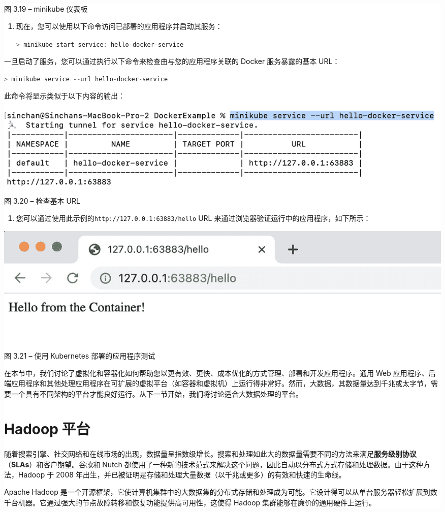 图 3.19 – minikube 仪表板

1.  现在，您可以使用以下命令访问已部署的应用程序并启动其服务：

    ```java
    > minikube start service: hello-docker-service
    ```

一旦启动了服务，您可以通过执行以下命令来检查由与您的应用程序关联的 Docker 服务暴露的基本 URL：

```java
> minikube service --url hello-docker-service
```

此命令将显示类似于以下内容的输出：

![图 3.20 – 检查基本 URL](img/B17084_03_020.jpg)

图 3.20 – 检查基本 URL

1.  您可以通过使用此示例的`http://127.0.0.1:63883/hello` URL 来通过浏览器验证运行中的应用程序，如下所示：

![图 3.21 – 使用 Kubernetes 部署的应用程序测试](img/B17084_03_021.jpg)

图 3.21 – 使用 Kubernetes 部署的应用程序测试

在本节中，我们讨论了虚拟化和容器化如何帮助您以更有效、更快、成本优化的方式管理、部署和开发应用程序。通用 Web 应用程序、后端应用程序和其他处理应用程序在可扩展的虚拟平台（如容器和虚拟机）上运行得非常好。然而，大数据，其数据量达到千兆或太字节，需要一个具有不同架构的平台才能良好运行。从下一节开始，我们将讨论适合大数据处理的平台。

# Hadoop 平台

随着搜索引擎、社交网络和在线市场的出现，数据量呈指数级增长。搜索和处理如此大的数据量需要不同的方法来满足**服务级别协议**（**SLAs**）和客户期望。谷歌和 Nutch 都使用了一种新的技术范式来解决这个问题，因此自动以分布式方式存储和处理数据。由于这种方法，Hadoop 于 2008 年出生，并已被证明是存储和处理大量数据（以千兆或更多）的有效和快速的生命线。

Apache Hadoop 是一个开源框架，它使计算机集群中的大数据集的分布式存储和处理成为可能。它设计得可以从单台服务器轻松扩展到数千台机器。它通过强大的节点故障转移和恢复功能提供高可用性，这使得 Hadoop 集群能够在廉价的通用硬件上运行。
